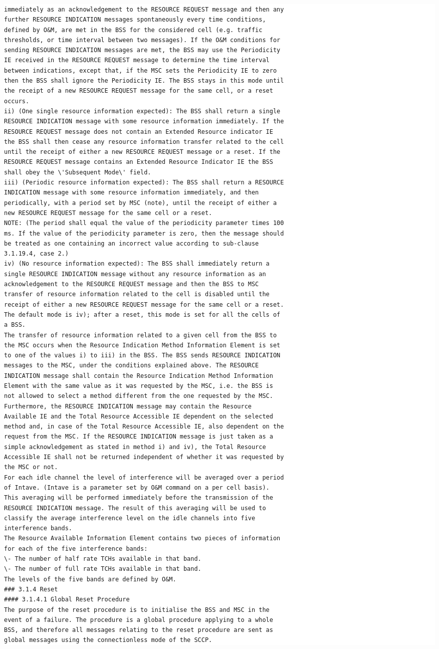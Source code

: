 ```{=html}
immediately as an acknowledgement to the RESOURCE REQUEST message and then any
further RESOURCE INDICATION messages spontaneously every time conditions,
defined by O&M, are met in the BSS for the considered cell (e.g. traffic
thresholds, or time interval between two messages). If the O&M conditions for
sending RESOURCE INDICATION messages are met, the BSS may use the Periodicity
IE received in the RESOURCE REQUEST message to determine the time interval
between indications, except that, if the MSC sets the Periodicity IE to zero
then the BSS shall ignore the Periodicity IE. The BSS stays in this mode until
the receipt of a new RESOURCE REQUEST message for the same cell, or a reset
occurs.
ii) (One single resource information expected): The BSS shall return a single
RESOURCE INDICATION message with some resource information immediately. If the
RESOURCE REQUEST message does not contain an Extended Resource indicator IE
the BSS shall then cease any resource information transfer related to the cell
until the receipt of either a new RESOURCE REQUEST message or a reset. If the
RESOURCE REQUEST message contains an Extended Resource Indicator IE the BSS
shall obey the \'Subsequent Mode\' field.
iii) (Periodic resource information expected): The BSS shall return a RESOURCE
INDICATION message with some resource information immediately, and then
periodically, with a period set by MSC (note), until the receipt of either a
new RESOURCE REQUEST message for the same cell or a reset.
NOTE: (The period shall equal the value of the periodicity parameter times 100
ms. If the value of the periodicity parameter is zero, then the message should
be treated as one containing an incorrect value according to sub-clause
3.1.19.4, case 2.)
iv) (No resource information expected): The BSS shall immediately return a
single RESOURCE INDICATION message without any resource information as an
acknowledgement to the RESOURCE REQUEST message and then the BSS to MSC
transfer of resource information related to the cell is disabled until the
receipt of either a new RESOURCE REQUEST message for the same cell or a reset.
The default mode is iv); after a reset, this mode is set for all the cells of
a BSS.
The transfer of resource information related to a given cell from the BSS to
the MSC occurs when the Resource Indication Method Information Element is set
to one of the values i) to iii) in the BSS. The BSS sends RESOURCE INDICATION
messages to the MSC, under the conditions explained above. The RESOURCE
INDICATION message shall contain the Resource Indication Method Information
Element with the same value as it was requested by the MSC, i.e. the BSS is
not allowed to select a method different from the one requested by the MSC.
Furthermore, the RESOURCE INDICATION message may contain the Resource
Available IE and the Total Resource Accessible IE dependent on the selected
method and, in case of the Total Resource Accessible IE, also dependent on the
request from the MSC. If the RESOURCE INDICATION message is just taken as a
simple acknowledgement as stated in method i) and iv), the Total Resource
Accessible IE shall not be returned independent of whether it was requested by
the MSC or not.
For each idle channel the level of interference will be averaged over a period
of Intave. (Intave is a parameter set by O&M command on a per cell basis).
This averaging will be performed immediately before the transmission of the
RESOURCE INDICATION message. The result of this averaging will be used to
classify the average interference level on the idle channels into five
interference bands.
The Resource Available Information Element contains two pieces of information
for each of the five interference bands:
\- The number of half rate TCHs available in that band.
\- The number of full rate TCHs available in that band.
The levels of the five bands are defined by O&M.
### 3.1.4 Reset
#### 3.1.4.1 Global Reset Procedure
The purpose of the reset procedure is to initialise the BSS and MSC in the
event of a failure. The procedure is a global procedure applying to a whole
BSS, and therefore all messages relating to the reset procedure are sent as
global messages using the connectionless mode of the SCCP.
```